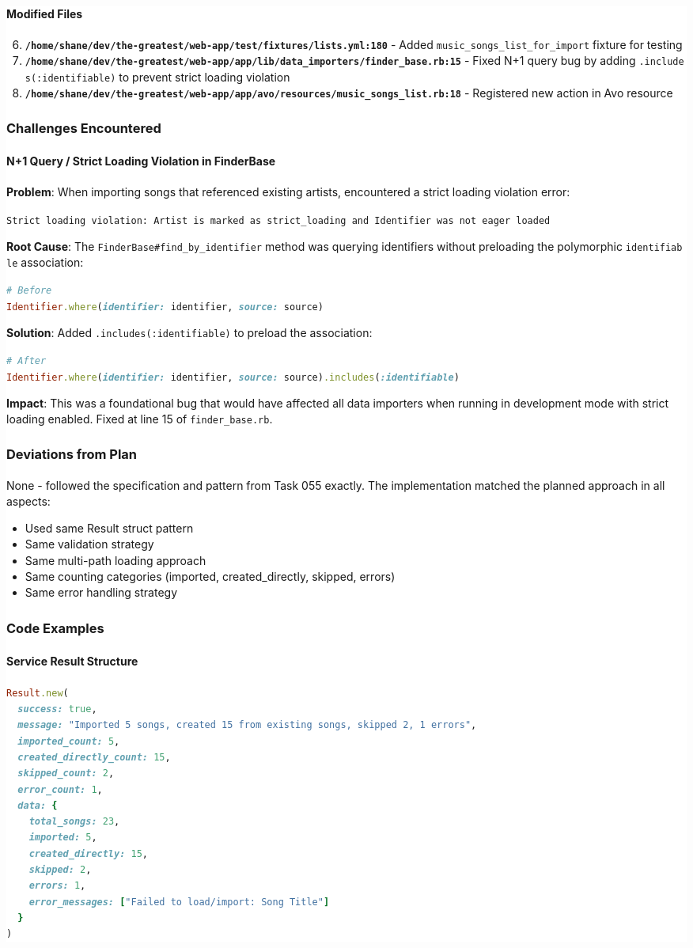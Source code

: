 #### Modified Files
6. **`/home/shane/dev/the-greatest/web-app/test/fixtures/lists.yml:180`** - Added `music_songs_list_for_import` fixture for testing
7. **`/home/shane/dev/the-greatest/web-app/app/lib/data_importers/finder_base.rb:15`** - Fixed N+1 query bug by adding `.includes(:identifiable)` to prevent strict loading violation
8. **`/home/shane/dev/the-greatest/web-app/app/avo/resources/music_songs_list.rb:18`** - Registered new action in Avo resource

### Challenges Encountered

#### N+1 Query / Strict Loading Violation in FinderBase
**Problem**: When importing songs that referenced existing artists, encountered a strict loading violation error:
```
Strict loading violation: Artist is marked as strict_loading and Identifier was not eager loaded
```

**Root Cause**: The `FinderBase#find_by_identifier` method was querying identifiers without preloading the polymorphic `identifiable` association:
```ruby
# Before
Identifier.where(identifier: identifier, source: source)
```

**Solution**: Added `.includes(:identifiable)` to preload the association:
```ruby
# After
Identifier.where(identifier: identifier, source: source).includes(:identifiable)
```

**Impact**: This was a foundational bug that would have affected all data importers when running in development mode with strict loading enabled. Fixed at line 15 of `finder_base.rb`.

### Deviations from Plan
None - followed the specification and pattern from Task 055 exactly. The implementation matched the planned approach in all aspects:
- Used same Result struct pattern
- Same validation strategy
- Same multi-path loading approach
- Same counting categories (imported, created_directly, skipped, errors)
- Same error handling strategy

### Code Examples

#### Service Result Structure
```ruby
Result.new(
  success: true,
  message: "Imported 5 songs, created 15 from existing songs, skipped 2, 1 errors",
  imported_count: 5,
  created_directly_count: 15,
  skipped_count: 2,
  error_count: 1,
  data: {
    total_songs: 23,
    imported: 5,
    created_directly: 15,
    skipped: 2,
    errors: 1,
    error_messages: ["Failed to load/import: Song Title"]
  }
)
```
